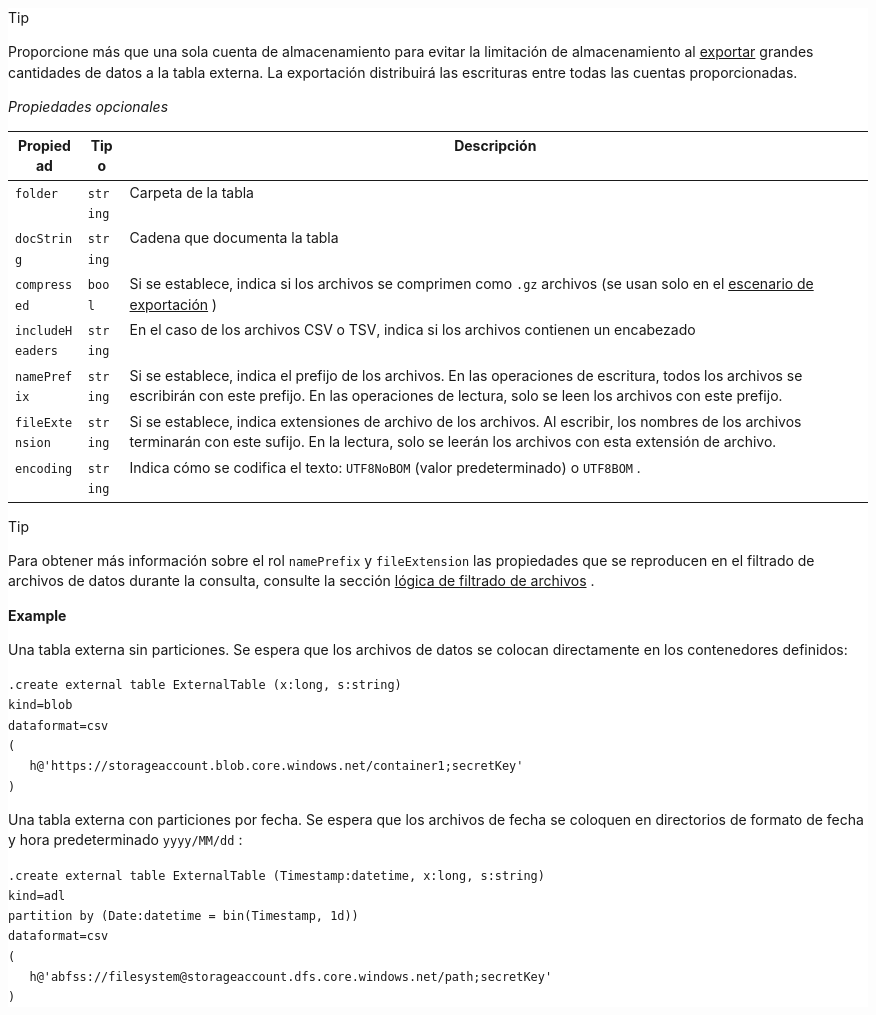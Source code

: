 > [!TIP]
> Proporcione más que una sola cuenta de almacenamiento para evitar la limitación de almacenamiento al [exportar](data-export/export-data-to-an-external-table.md) grandes cantidades de datos a la tabla externa. La exportación distribuirá las escrituras entre todas las cuentas proporcionadas. 

<a name="properties"></a>
*Propiedades opcionales*

| Propiedad         | Tipo     | Descripción       |
|------------------|----------|-------------------------------------------------------------------------------------|
| `folder`         | `string` | Carpeta de la tabla                                                                     |
| `docString`      | `string` | Cadena que documenta la tabla                                                       |
| `compressed`     | `bool`   | Si se establece, indica si los archivos se comprimen como `.gz` archivos (se usan solo en el [escenario de exportación](data-export/export-data-to-an-external-table.md) ) |
| `includeHeaders` | `string` | En el caso de los archivos CSV o TSV, indica si los archivos contienen un encabezado                     |
| `namePrefix`     | `string` | Si se establece, indica el prefijo de los archivos. En las operaciones de escritura, todos los archivos se escribirán con este prefijo. En las operaciones de lectura, solo se leen los archivos con este prefijo. |
| `fileExtension`  | `string` | Si se establece, indica extensiones de archivo de los archivos. Al escribir, los nombres de los archivos terminarán con este sufijo. En la lectura, solo se leerán los archivos con esta extensión de archivo.           |
| `encoding`       | `string` | Indica cómo se codifica el texto: `UTF8NoBOM` (valor predeterminado) o `UTF8BOM` .             |

> [!TIP]
> Para obtener más información sobre el rol `namePrefix` y `fileExtension` las propiedades que se reproducen en el filtrado de archivos de datos durante la consulta, consulte la sección [lógica de filtrado de archivos](#file-filtering) .
 
<a name="examples"></a>
**Example** 

Una tabla externa sin particiones. Se espera que los archivos de datos se colocan directamente en los contenedores definidos:

```kusto
.create external table ExternalTable (x:long, s:string)  
kind=blob 
dataformat=csv 
( 
   h@'https://storageaccount.blob.core.windows.net/container1;secretKey' 
) 
```

Una tabla externa con particiones por fecha. Se espera que los archivos de fecha se coloquen en directorios de formato de fecha y hora predeterminado `yyyy/MM/dd` :

```kusto
.create external table ExternalTable (Timestamp:datetime, x:long, s:string) 
kind=adl
partition by (Date:datetime = bin(Timestamp, 1d)) 
dataformat=csv 
( 
   h@'abfss://filesystem@storageaccount.dfs.core.windows.net/path;secretKey'
)
```
